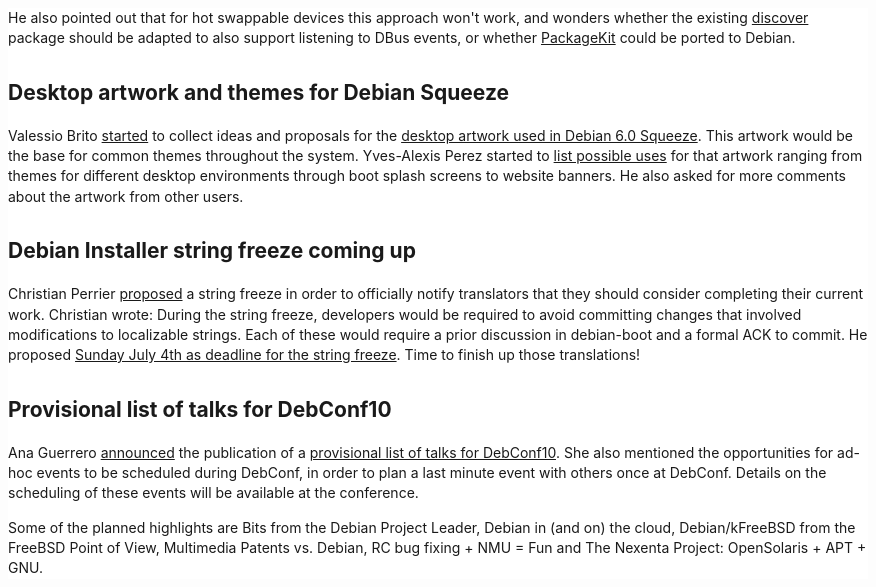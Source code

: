 
He also pointed out that for hot swappable devices this approach won't
work, and wonders whether the existing [discover](https://packages.debian.org/discover) package should be adapted
to also support listening to DBus events, or whether [PackageKit](http://www.packagekit.org/) could be ported to
Debian.


Desktop artwork and themes for Debian Squeeze
---------------------------------------------


Valessio Brito [started](https://lists.debian.org/debian-desktop/2010/06/msg00003.html)
to collect ideas and proposals for the [desktop artwork
used in Debian 6.0 Squeeze](https://wiki.debian.org/DebianDesktopArtworkSqueeze). This artwork would be the base for
common themes throughout the system. Yves-Alexis Perez started to [list
possible uses](https://lists.debian.org/debian-desktop/2010/06/msg00004.html) for that artwork ranging from themes for different
desktop environments through boot splash screens to website banners. He also
asked for more comments about the artwork from other users.


Debian Installer string freeze coming up
----------------------------------------


Christian Perrier [proposed](https://lists.debian.org/20100606071056.GA16165@mykerinos.kheops.frmug.org)
a string freeze in order to officially notify translators that they should
consider completing their current work. Christian wrote: During the string
freeze, developers would be required to avoid committing changes that involved
modifications to localizable strings. Each of these would require a prior
discussion in debian-boot and a formal ACK to commit. He proposed [Sunday July 4th as deadline for the string freeze](https://lists.debian.org/debian-i18n/2010/06/msg00015.html). Time to finish up those translations!



Provisional list of talks for DebConf10
---------------------------------------


Ana Guerrero [announced](https://lists.debian.org/20100609025528.GA19122@pryan.ekaia.org)
the publication of a [provisional list
of talks for DebConf10](http://penta.debconf.org/dc10_schedule/events.en.html). She also mentioned the opportunities for ad-hoc events to be
scheduled during DebConf, in order to plan a last minute event with others once
at DebConf. Details on the scheduling of these events will be available at the
conference.


Some of the planned highlights are Bits from the Debian Project
Leader, Debian in (and on) the cloud, Debian/kFreeBSD from the
FreeBSD Point of View, Multimedia Patents vs. Debian, RC bug
fixing + NMU = Fun and The Nexenta Project: OpenSolaris + APT +
GNU.

